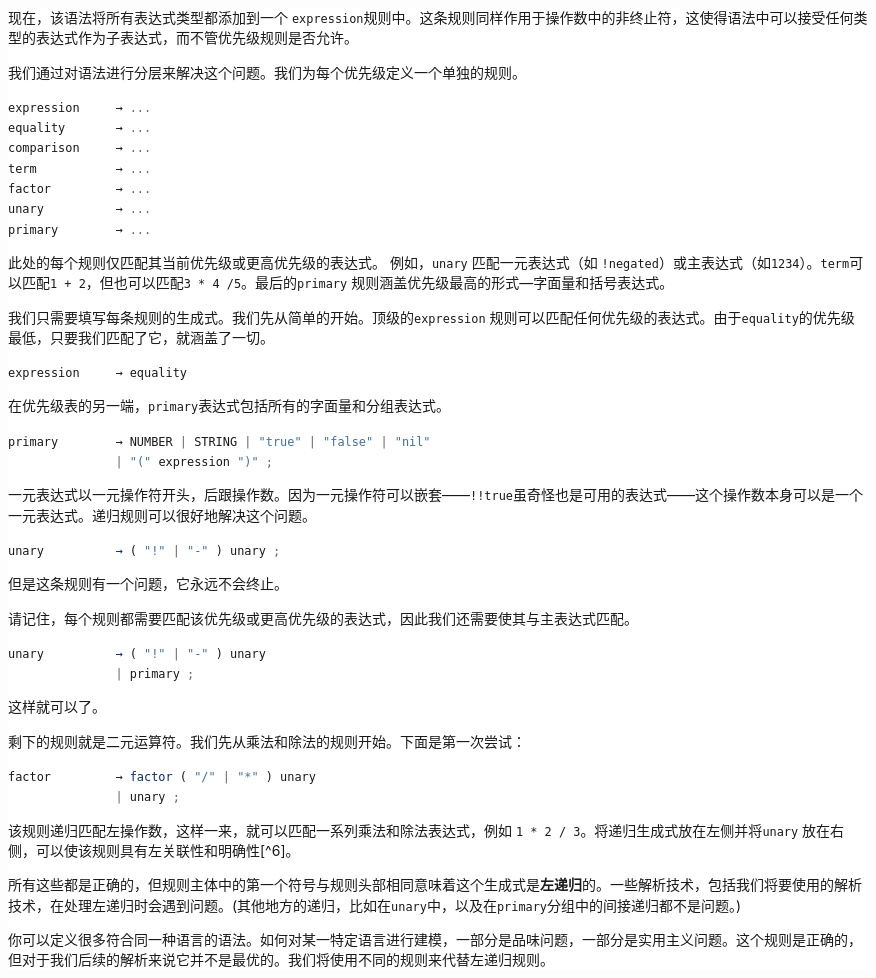 现在，该语法将所有表达式类型都添加到一个 `expression`规则中。这条规则同样作用于操作数中的非终止符，这使得语法中可以接受任何类型的表达式作为子表达式，而不管优先级规则是否允许。

我们通过对语法进行分层来解决这个问题。我们为每个优先级定义一个单独的规则。

```js
expression     → ...
equality       → ...
comparison     → ...
term           → ...
factor         → ...
unary          → ...
primary        → ...
```

此处的每个规则仅匹配其当前优先级或更高优先级的表达式。 例如，`unary` 匹配一元表达式（如 `!negated`）或主表达式（如`1234`）。`term`可以匹配`1 + 2`，但也可以匹配`3 * 4 /5`。最后的`primary` 规则涵盖优先级最高的形式—字面量和括号表达式。

我们只需要填写每条规则的生成式。我们先从简单的开始。顶级的`expression` 规则可以匹配任何优先级的表达式。由于`equality`的优先级最低，只要我们匹配了它，就涵盖了一切。

```
expression     → equality
```

在优先级表的另一端，`primary`表达式包括所有的字面量和分组表达式。

```js
primary        → NUMBER | STRING | "true" | "false" | "nil"
               | "(" expression ")" ;
```

一元表达式以一元操作符开头，后跟操作数。因为一元操作符可以嵌套——`!!true`虽奇怪也是可用的表达式——这个操作数本身可以是一个一元表达式。递归规则可以很好地解决这个问题。

```js
unary          → ( "!" | "-" ) unary ;
```

但是这条规则有一个问题，它永远不会终止。

请记住，每个规则都需要匹配该优先级或更高优先级的表达式，因此我们还需要使其与主表达式匹配。

```js
unary          → ( "!" | "-" ) unary
               | primary ;
```

这样就可以了。

剩下的规则就是二元运算符。我们先从乘法和除法的规则开始。下面是第一次尝试：

```js
factor         → factor ( "/" | "*" ) unary
               | unary ;
```

该规则递归匹配左操作数，这样一来，就可以匹配一系列乘法和除法表达式，例如 `1 * 2 / 3`。将递归生成式放在左侧并将`unary` 放在右侧，可以使该规则具有左关联性和明确性[^6]。

所有这些都是正确的，但规则主体中的第一个符号与规则头部相同意味着这个生成式是**左递归**的。一些解析技术，包括我们将要使用的解析技术，在处理左递归时会遇到问题。(其他地方的递归，比如在`unary`中，以及在`primary`分组中的间接递归都不是问题。)

你可以定义很多符合同一种语言的语法。如何对某一特定语言进行建模，一部分是品味问题，一部分是实用主义问题。这个规则是正确的，但对于我们后续的解析来说它并不是最优的。我们将使用不同的规则来代替左递归规则。
